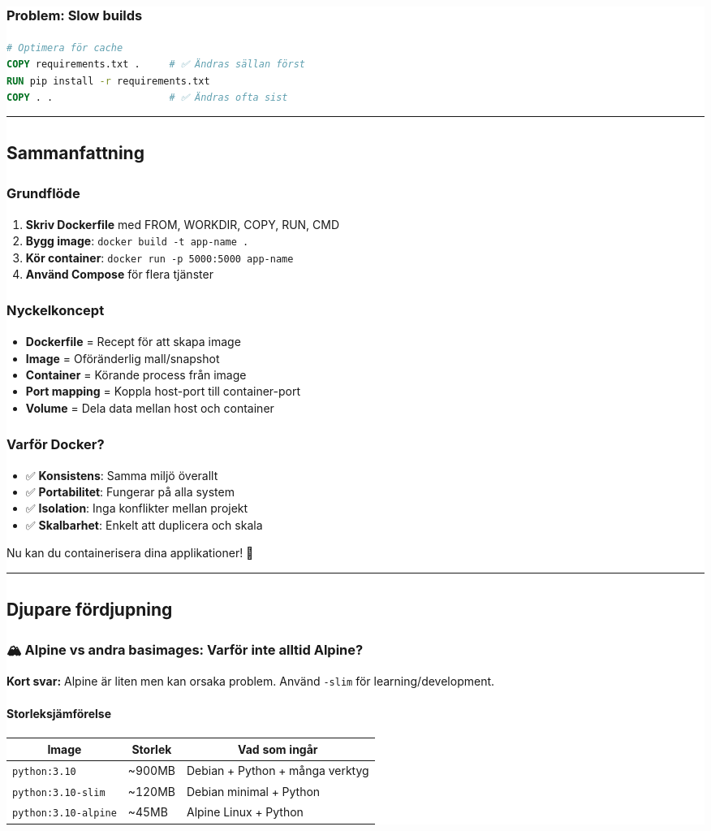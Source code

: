 ### Problem: Slow builds
```dockerfile
# Optimera för cache
COPY requirements.txt .     # ✅ Ändras sällan först
RUN pip install -r requirements.txt
COPY . .                    # ✅ Ändras ofta sist
```

---

## Sammanfattning

### Grundflöde
1. **Skriv Dockerfile** med FROM, WORKDIR, COPY, RUN, CMD
2. **Bygg image**: `docker build -t app-name .`
3. **Kör container**: `docker run -p 5000:5000 app-name`
4. **Använd Compose** för flera tjänster

### Nyckelkoncept
- **Dockerfile** = Recept för att skapa image
- **Image** = Oföränderlig mall/snapshot
- **Container** = Körande process från image
- **Port mapping** = Koppla host-port till container-port
- **Volume** = Dela data mellan host och container

### Varför Docker?
- ✅ **Konsistens**: Samma miljö överallt
- ✅ **Portabilitet**: Fungerar på alla system
- ✅ **Isolation**: Inga konflikter mellan projekt
- ✅ **Skalbarhet**: Enkelt att duplicera och skala

Nu kan du containerisera dina applikationer! 🐳

---

## Djupare fördjupning

### 🏔️ Alpine vs andra basimages: Varför inte alltid Alpine?

**Kort svar:** Alpine är liten men kan orsaka problem. Använd `-slim` för learning/development.

#### Storleksjämförelse
| Image | Storlek | Vad som ingår |
|-------|---------|---------------|
| `python:3.10` | ~900MB | Debian + Python + många verktyg |
| `python:3.10-slim` | ~120MB | Debian minimal + Python |
| `python:3.10-alpine` | ~45MB | Alpine Linux + Python |
